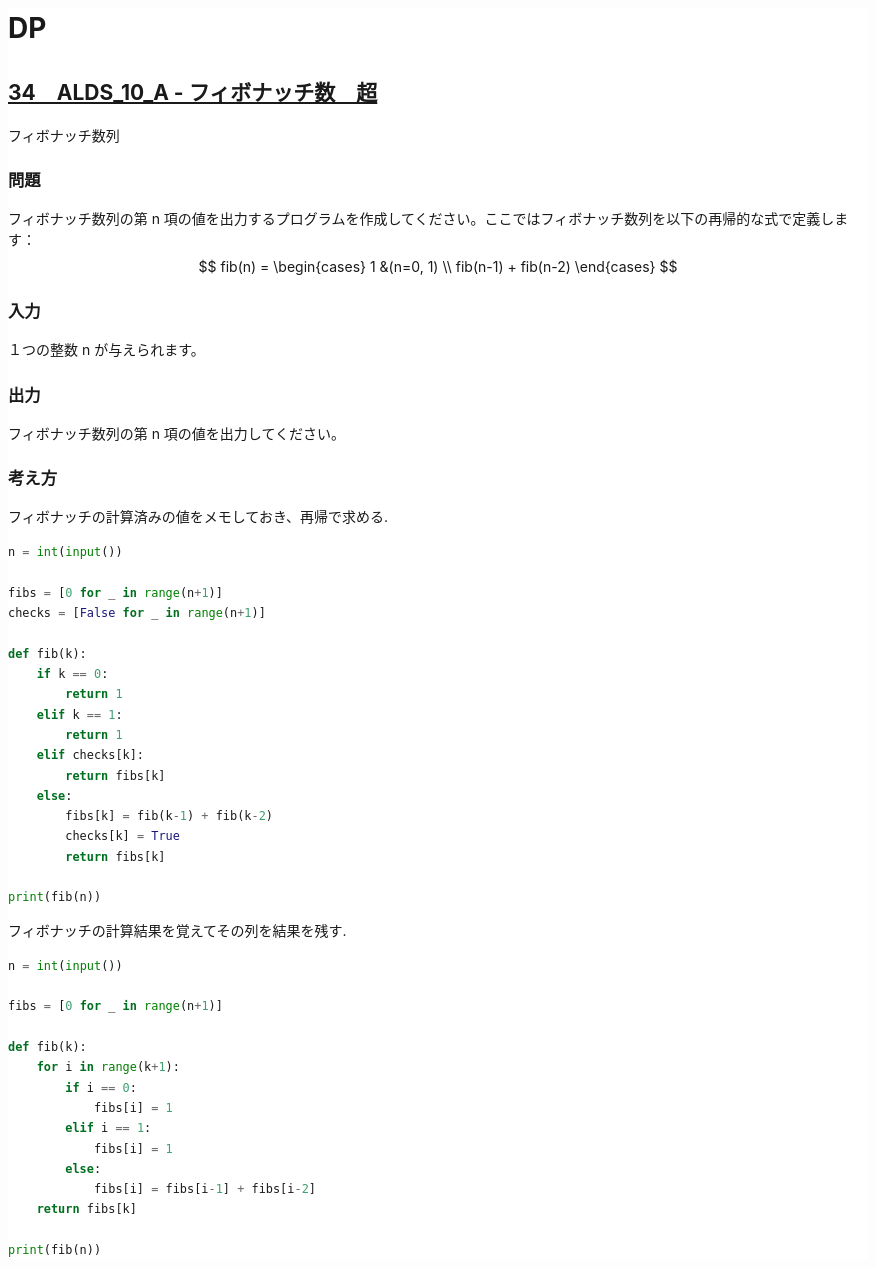
# DP

## [34　ALDS_10_A - フィボナッチ数　超](http://judge.u-aizu.ac.jp/onlinejudge/description.jsp?id=ALDS1_10_A&lang=ja)
フィボナッチ数列

### 問題
フィボナッチ数列の第 n 項の値を出力するプログラムを作成してください。ここではフィボナッチ数列を以下の再帰的な式で定義します：
$$
fib(n) = \begin{cases} 
     1   &(n=0, 1)  \\
         fib(n-1) + fib(n-2) 
\end{cases}
$$
### 入力
１つの整数 n が与えられます。
### 出力
フィボナッチ数列の第 n 項の値を出力してください。

### 考え方
フィボナッチの計算済みの値をメモしておき、再帰で求める.

```python
n = int(input())

fibs = [0 for _ in range(n+1)]
checks = [False for _ in range(n+1)]

def fib(k):
    if k == 0:
        return 1
    elif k == 1:
        return 1
    elif checks[k]:
        return fibs[k]
    else:
        fibs[k] = fib(k-1) + fib(k-2)
        checks[k] = True
        return fibs[k]

print(fib(n))
```

フィボナッチの計算結果を覚えてその列を結果を残す.

```python
n = int(input())

fibs = [0 for _ in range(n+1)]

def fib(k):
    for i in range(k+1):
        if i == 0:
            fibs[i] = 1
        elif i == 1:
            fibs[i] = 1
        else:
            fibs[i] = fibs[i-1] + fibs[i-2]
    return fibs[k]

print(fib(n))
```
